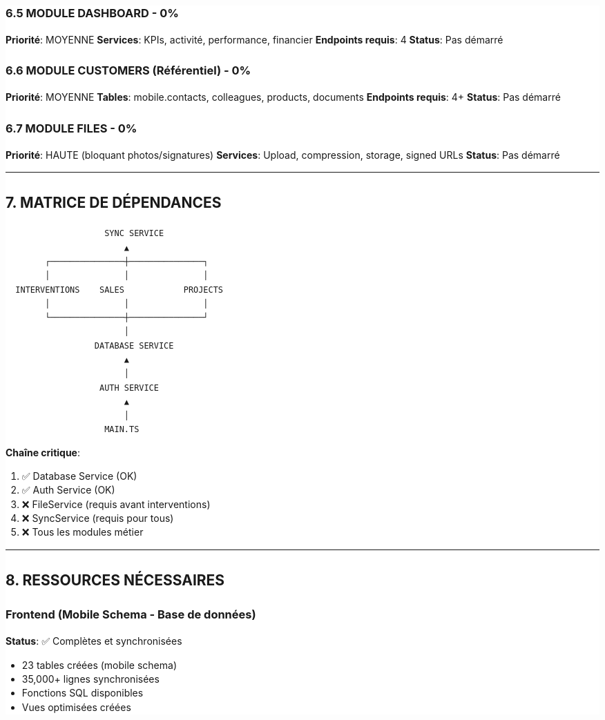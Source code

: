 ### 6.5 MODULE DASHBOARD - 0%
**Priorité**: MOYENNE
**Services**: KPIs, activité, performance, financier
**Endpoints requis**: 4
**Status**: Pas démarré

### 6.6 MODULE CUSTOMERS (Référentiel) - 0%
**Priorité**: MOYENNE
**Tables**: mobile.contacts, colleagues, products, documents
**Endpoints requis**: 4+
**Status**: Pas démarré

### 6.7 MODULE FILES - 0%
**Priorité**: HAUTE (bloquant photos/signatures)
**Services**: Upload, compression, storage, signed URLs
**Status**: Pas démarré

---

## 7. MATRICE DE DÉPENDANCES

```
                    SYNC SERVICE
                        ▲
        ┌───────────────┼───────────────┐
        │               │               │
  INTERVENTIONS    SALES            PROJECTS
        │               │               │
        └───────────────┼───────────────┘
                        │
                  DATABASE SERVICE
                        ▲
                        │
                   AUTH SERVICE
                        ▲
                        │
                    MAIN.TS
```

**Chaîne critique**:
1. ✅ Database Service (OK)
2. ✅ Auth Service (OK)
3. ❌ FileService (requis avant interventions)
4. ❌ SyncService (requis pour tous)
5. ❌ Tous les modules métier

---

## 8. RESSOURCES NÉCESSAIRES

### Frontend (Mobile Schema - Base de données)
**Status**: ✅ Complètes et synchronisées
- 23 tables créées (mobile schema)
- 35,000+ lignes synchronisées
- Fonctions SQL disponibles
- Vues optimisées créées
